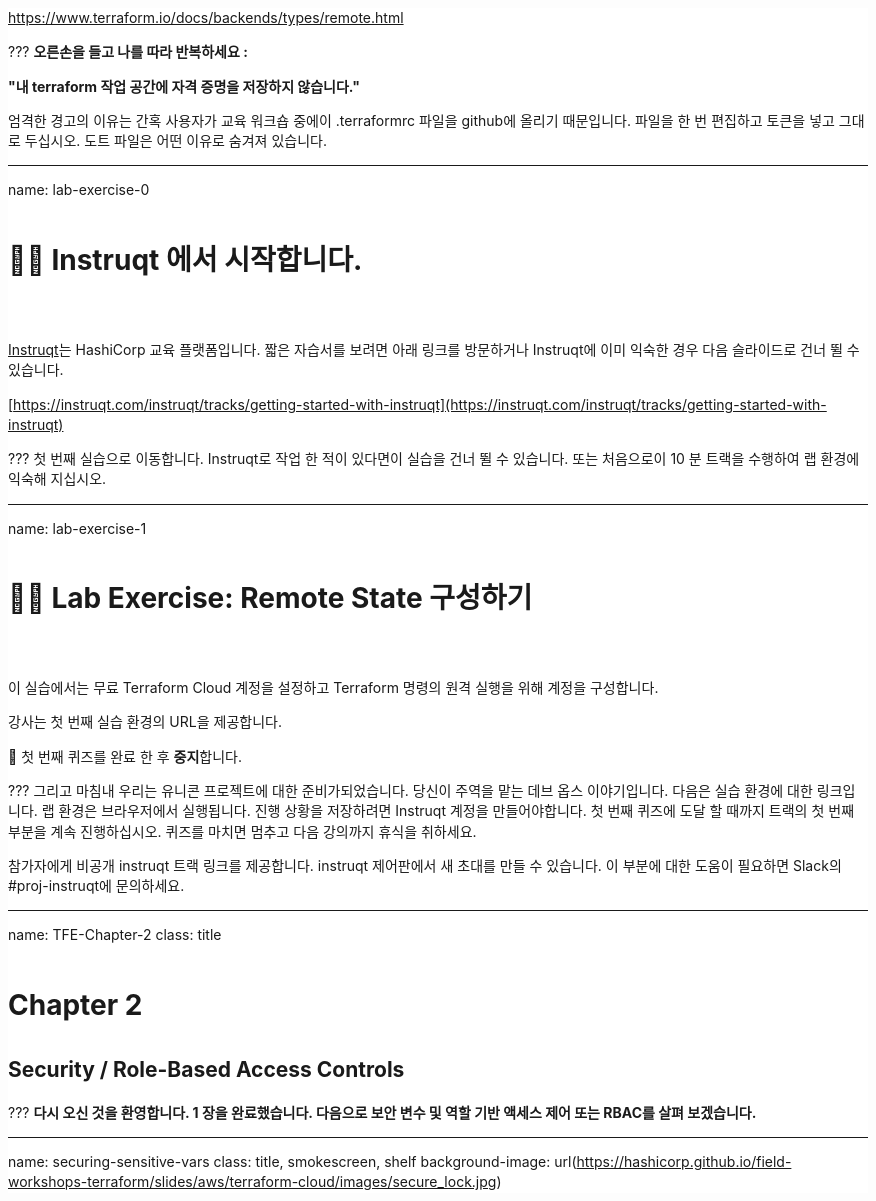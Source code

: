 https://www.terraform.io/docs/backends/types/remote.html

???
**오른손을 들고 나를 따라 반복하세요 :**

**"내 terraform 작업 공간에 자격 증명을 저장하지 않습니다."**

엄격한 경고의 이유는 간혹 사용자가 교육 워크숍 중에이 .terraformrc 파일을 github에 올리기 때문입니다. 파일을 한 번 편집하고 토큰을 넣고 그대로 두십시오. 도트 파일은 어떤 이유로 숨겨져 있습니다.

---
name: lab-exercise-0
# 👩‍💻 Instruqt 에서 시작합니다.
<br><br>
[Instruqt](https://instruqt.com)는 HashiCorp 교육 플랫폼입니다. 짧은 자습서를 보려면 아래 링크를 방문하거나 Instruqt에 이미 익숙한 경우 다음 슬라이드로 건너 뛸 수 있습니다.

[https://instruqt.com/instruqt/tracks/getting-started-with-instruqt](https://instruqt.com/instruqt/tracks/getting-started-with-instruqt)

???
첫 번째 실습으로 이동합니다. Instruqt로 작업 한 적이 있다면이 실습을 건너 뛸 수 있습니다. 또는 처음으로이 10 분 트랙을 수행하여 랩 환경에 익숙해 지십시오.

---
name: lab-exercise-1
# 👩‍💻 Lab Exercise: Remote State 구성하기
<br><br>
이 실습에서는 무료 Terraform Cloud 계정을 설정하고 Terraform 명령의 원격 실행을 위해 계정을 구성합니다.

강사는 첫 번째 실습 환경의 URL을 제공합니다.

🛑 첫 번째 퀴즈를 완료 한 후 **중지**합니다.

???
그리고 마침내 우리는 유니콘 프로젝트에 대한 준비가되었습니다. 당신이 주역을 맡는 데브 옵스 이야기입니다. 다음은 실습 환경에 대한 링크입니다. 랩 환경은 브라우저에서 실행됩니다. 진행 상황을 저장하려면 Instruqt 계정을 만들어야합니다. 첫 번째 퀴즈에 도달 할 때까지 트랙의 첫 번째 부분을 계속 진행하십시오. 퀴즈를 마치면 멈추고 다음 강의까지 휴식을 취하세요.

참가자에게 비공개 instruqt 트랙 링크를 제공합니다. instruqt 제어판에서 새 초대를 만들 수 있습니다. 이 부분에 대한 도움이 필요하면 Slack의 #proj-instruqt에 문의하세요.

---
name: TFE-Chapter-2
class: title
# Chapter 2
## Security / Role-Based Access Controls

???
**다시 오신 것을 환영합니다. 1 장을 완료했습니다. 다음으로 보안 변수 및 역할 기반 액세스 제어 또는 RBAC를 살펴 보겠습니다.**

---
name: securing-sensitive-vars
class: title, smokescreen, shelf
background-image: url(https://hashicorp.github.io/field-workshops-terraform/slides/aws/terraform-cloud/images/secure_lock.jpg)
